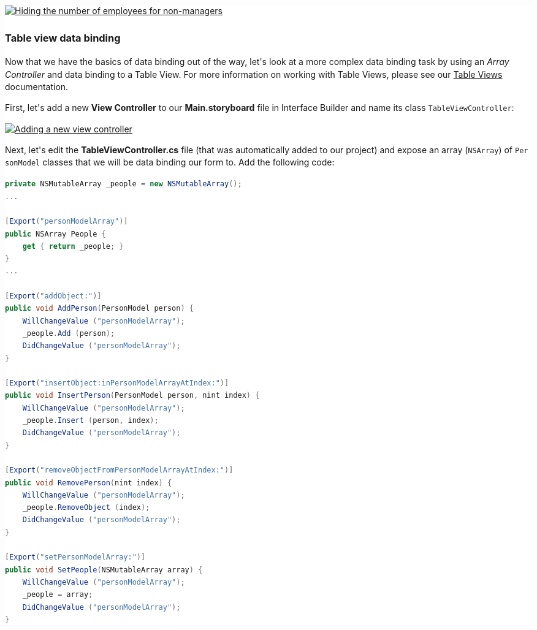 [![Hiding the number of employees for non-managers](databinding-images/simple10.png "Hiding the number of employees for non-managers")](databinding-images/simple10-large.png#lightbox)

<a name="Table_View_Data_Binding"></a>

### Table view data binding

Now that we have the basics of data binding out of the way, let's look at a more complex data binding task by using an _Array Controller_ and data binding to a Table View. For more information on working with Table Views, please see our [Table Views](~/mac/user-interface/table-view.md) documentation.

First, let's add a new **View Controller** to our **Main.storyboard** file in Interface Builder and name its class `TableViewController`:

[![Adding a new view controller](databinding-images/table01.png "Adding a new view controller")](databinding-images/table01-large.png#lightbox)

Next, let's edit the **TableViewController.cs** file (that was automatically added to our project) and expose an array (`NSArray`) of `PersonModel` classes that we will be data binding our form to. Add the following code:

```csharp
private NSMutableArray _people = new NSMutableArray();
...

[Export("personModelArray")]
public NSArray People {
    get { return _people; }
}
...

[Export("addObject:")]
public void AddPerson(PersonModel person) {
    WillChangeValue ("personModelArray");
    _people.Add (person);
    DidChangeValue ("personModelArray");
}

[Export("insertObject:inPersonModelArrayAtIndex:")]
public void InsertPerson(PersonModel person, nint index) {
    WillChangeValue ("personModelArray");
    _people.Insert (person, index);
    DidChangeValue ("personModelArray");
}

[Export("removeObjectFromPersonModelArrayAtIndex:")]
public void RemovePerson(nint index) {
    WillChangeValue ("personModelArray");
    _people.RemoveObject (index);
    DidChangeValue ("personModelArray");
}

[Export("setPersonModelArray:")]
public void SetPeople(NSMutableArray array) {
    WillChangeValue ("personModelArray");
    _people = array;
    DidChangeValue ("personModelArray");
}
```
